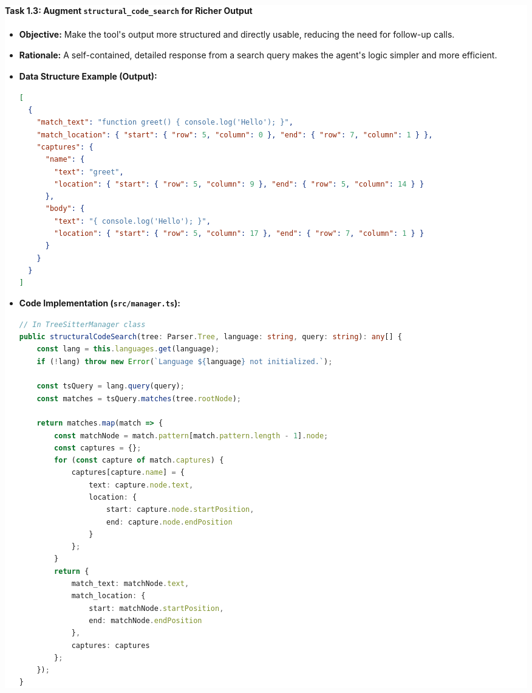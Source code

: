 
#### **Task 1.3: Augment `structural_code_search` for Richer Output**

*   **Objective:** Make the tool's output more structured and directly usable, reducing the need for follow-up calls.
*   **Rationale:** A self-contained, detailed response from a search query makes the agent's logic simpler and more efficient.

*   **Data Structure Example (Output):**
    ```json
    [
      {
        "match_text": "function greet() { console.log('Hello'); }",
        "match_location": { "start": { "row": 5, "column": 0 }, "end": { "row": 7, "column": 1 } },
        "captures": {
          "name": {
            "text": "greet",
            "location": { "start": { "row": 5, "column": 9 }, "end": { "row": 5, "column": 14 } }
          },
          "body": {
            "text": "{ console.log('Hello'); }",
            "location": { "start": { "row": 5, "column": 17 }, "end": { "row": 7, "column": 1 } }
          }
        }
      }
    ]
    ```

*   **Code Implementation (`src/manager.ts`):**
    ```typescript
    // In TreeSitterManager class
    public structuralCodeSearch(tree: Parser.Tree, language: string, query: string): any[] {
        const lang = this.languages.get(language);
        if (!lang) throw new Error(`Language ${language} not initialized.`);

        const tsQuery = lang.query(query);
        const matches = tsQuery.matches(tree.rootNode);

        return matches.map(match => {
            const matchNode = match.pattern[match.pattern.length - 1].node;
            const captures = {};
            for (const capture of match.captures) {
                captures[capture.name] = {
                    text: capture.node.text,
                    location: {
                        start: capture.node.startPosition,
                        end: capture.node.endPosition
                    }
                };
            }
            return {
                match_text: matchNode.text,
                match_location: {
                    start: matchNode.startPosition,
                    end: matchNode.endPosition
                },
                captures: captures
            };
        });
    }
    ```
